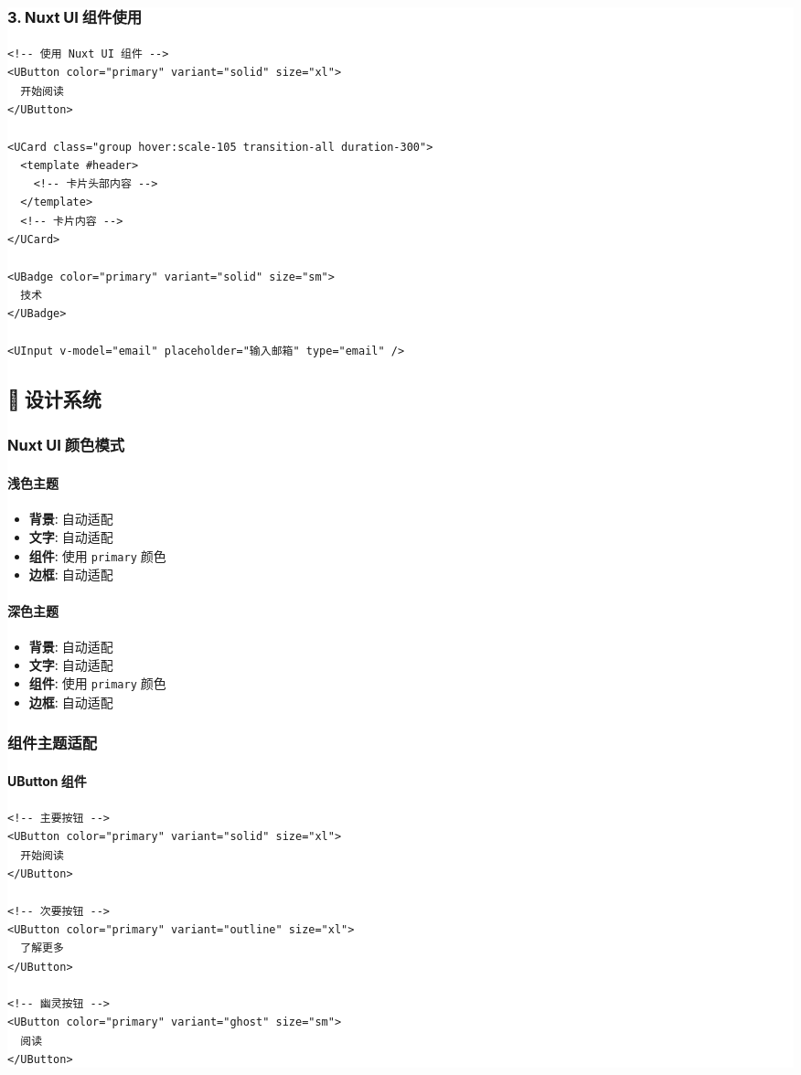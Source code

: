 ```typescript
```

### 3. **Nuxt UI 组件使用**

```vue
<!-- 使用 Nuxt UI 组件 -->
<UButton color="primary" variant="solid" size="xl">
  开始阅读
</UButton>

<UCard class="group hover:scale-105 transition-all duration-300">
  <template #header>
    <!-- 卡片头部内容 -->
  </template>
  <!-- 卡片内容 -->
</UCard>

<UBadge color="primary" variant="solid" size="sm">
  技术
</UBadge>

<UInput v-model="email" placeholder="输入邮箱" type="email" />
```

## 🎨 设计系统

### **Nuxt UI 颜色模式**

#### 浅色主题

- **背景**: 自动适配
- **文字**: 自动适配
- **组件**: 使用 `primary` 颜色
- **边框**: 自动适配

#### 深色主题

- **背景**: 自动适配
- **文字**: 自动适配
- **组件**: 使用 `primary` 颜色
- **边框**: 自动适配

### **组件主题适配**

#### UButton 组件

```vue
<!-- 主要按钮 -->
<UButton color="primary" variant="solid" size="xl">
  开始阅读
</UButton>

<!-- 次要按钮 -->
<UButton color="primary" variant="outline" size="xl">
  了解更多
</UButton>

<!-- 幽灵按钮 -->
<UButton color="primary" variant="ghost" size="sm">
  阅读
</UButton>
```

